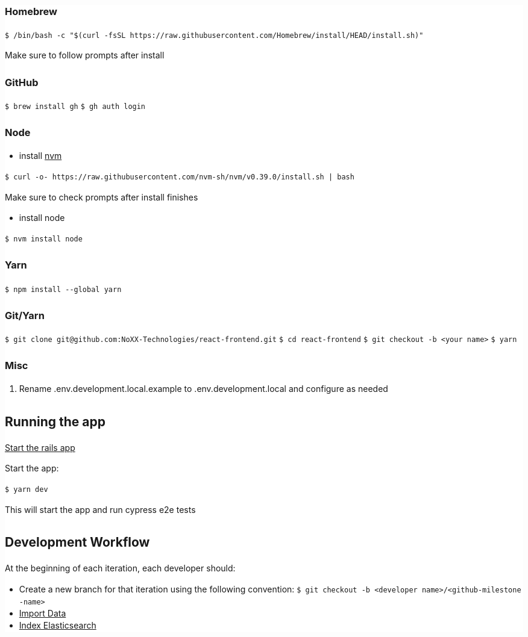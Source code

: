 ### Homebrew

`$ /bin/bash -c "$(curl -fsSL https://raw.githubusercontent.com/Homebrew/install/HEAD/install.sh)"`

Make sure to follow prompts after install

### GitHub

`$ brew install gh`
`$ gh auth login`

### Node

- install [nvm](https://github.com/nvm-sh/nvm)

`$ curl -o- https://raw.githubusercontent.com/nvm-sh/nvm/v0.39.0/install.sh | bash`

Make sure to check prompts after install finishes

- install node

`$ nvm install node`

### Yarn

`$ npm install --global yarn`

### Git/Yarn

`$ git clone git@github.com:NoXX-Technologies/react-frontend.git`
`$ cd react-frontend`
`$ git checkout -b <your name>`
`$ yarn`

### Misc

1. Rename .env.development.local.example to .env.development.local and configure as needed

## Running the app

[Start the rails app](https://github.com/NoXX-Technologies/rails)

Start the app:

`$ yarn dev`

This will start the app and run cypress e2e tests

## Development Workflow

At the beginning of each iteration, each developer should:

- Create a new branch for that iteration using the following convention: `$ git checkout -b <developer name>/<github-milestone-name>`
- [Import Data](#importing-data)
- [Index Elasticsearch](#reindexing-elasticsearch)
